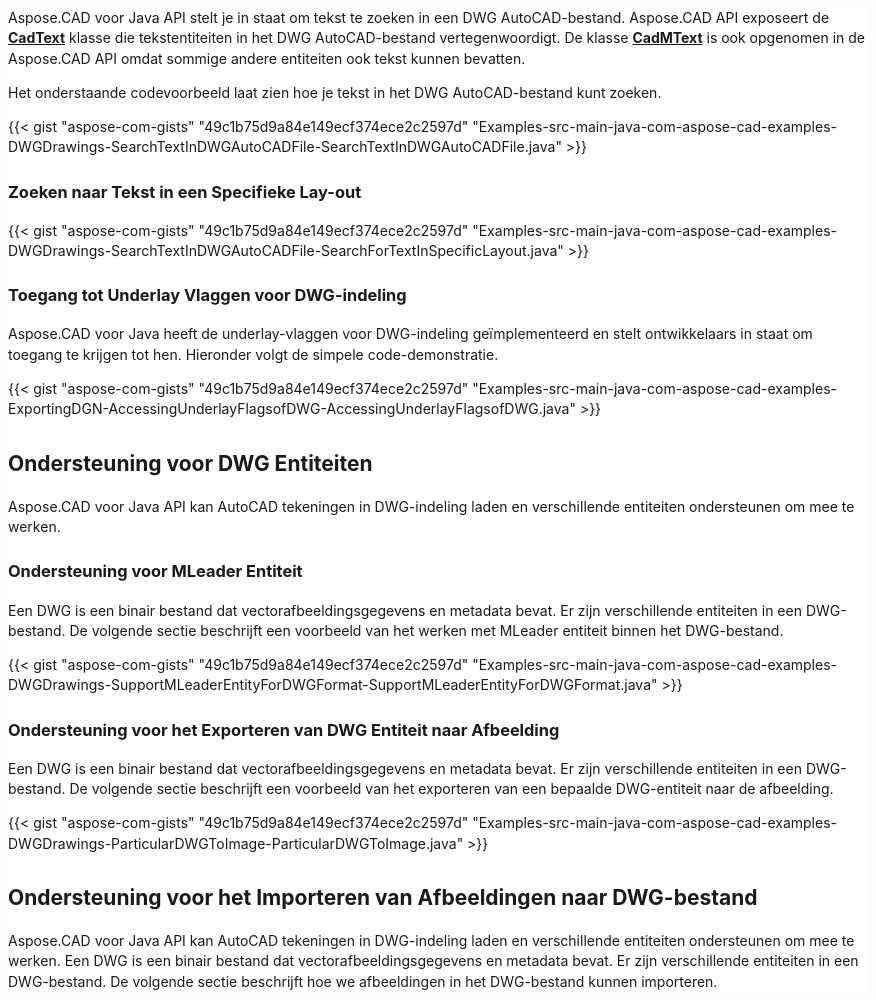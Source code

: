 Aspose.CAD voor Java API stelt je in staat om tekst te zoeken in een DWG AutoCAD-bestand. Aspose.CAD API exposeert de [**CadText**](https://reference.aspose.com/cad/java/com.aspose.cad.fileformats.cad.cadobjects/CadText) klasse die tekstentiteiten in het DWG AutoCAD-bestand vertegenwoordigt. De klasse [**CadMText**](https://reference.aspose.com/cad/java/com.aspose.cad.fileformats.cad.cadobjects/CadMText) is ook opgenomen in de Aspose.CAD API omdat sommige andere entiteiten ook tekst kunnen bevatten.

Het onderstaande codevoorbeeld laat zien hoe je tekst in het DWG AutoCAD-bestand kunt zoeken.

{{< gist "aspose-com-gists" "49c1b75d9a84e149ecf374ece2c2597d" "Examples-src-main-java-com-aspose-cad-examples-DWGDrawings-SearchTextInDWGAutoCADFile-SearchTextInDWGAutoCADFile.java" >}}

### **Zoeken naar Tekst in een Specifieke Lay-out**

{{< gist "aspose-com-gists" "49c1b75d9a84e149ecf374ece2c2597d" "Examples-src-main-java-com-aspose-cad-examples-DWGDrawings-SearchTextInDWGAutoCADFile-SearchForTextInSpecificLayout.java" >}}

### **Toegang tot Underlay Vlaggen voor DWG-indeling**

Aspose.CAD voor Java heeft de underlay-vlaggen voor DWG-indeling geïmplementeerd en stelt ontwikkelaars in staat om toegang te krijgen tot hen. Hieronder volgt de simpele code-demonstratie.

{{< gist "aspose-com-gists" "49c1b75d9a84e149ecf374ece2c2597d" "Examples-src-main-java-com-aspose-cad-examples-ExportingDGN-AccessingUnderlayFlagsofDWG-AccessingUnderlayFlagsofDWG.java" >}}

## **Ondersteuning voor DWG Entiteiten**

Aspose.CAD voor Java API kan AutoCAD tekeningen in DWG-indeling laden en verschillende entiteiten ondersteunen om mee te werken.

### **Ondersteuning voor MLeader Entiteit**

Een DWG is een binair bestand dat vectorafbeeldingsgegevens en metadata bevat. Er zijn verschillende entiteiten in een DWG-bestand. De volgende sectie beschrijft een voorbeeld van het werken met MLeader entiteit binnen het DWG-bestand.

{{< gist "aspose-com-gists" "49c1b75d9a84e149ecf374ece2c2597d" "Examples-src-main-java-com-aspose-cad-examples-DWGDrawings-SupportMLeaderEntityForDWGFormat-SupportMLeaderEntityForDWGFormat.java" >}}

### **Ondersteuning voor het Exporteren van DWG Entiteit naar Afbeelding**

Een DWG is een binair bestand dat vectorafbeeldingsgegevens en metadata bevat. Er zijn verschillende entiteiten in een DWG-bestand. De volgende sectie beschrijft een voorbeeld van het exporteren van een bepaalde DWG-entiteit naar de afbeelding.

{{< gist "aspose-com-gists" "49c1b75d9a84e149ecf374ece2c2597d" "Examples-src-main-java-com-aspose-cad-examples-DWGDrawings-ParticularDWGToImage-ParticularDWGToImage.java" >}}

## **Ondersteuning voor het Importeren van Afbeeldingen naar DWG-bestand**

Aspose.CAD voor Java API kan AutoCAD tekeningen in DWG-indeling laden en verschillende entiteiten ondersteunen om mee te werken. Een DWG is een binair bestand dat vectorafbeeldingsgegevens en metadata bevat. Er zijn verschillende entiteiten in een DWG-bestand. De volgende sectie beschrijft hoe we afbeeldingen in het DWG-bestand kunnen importeren.
